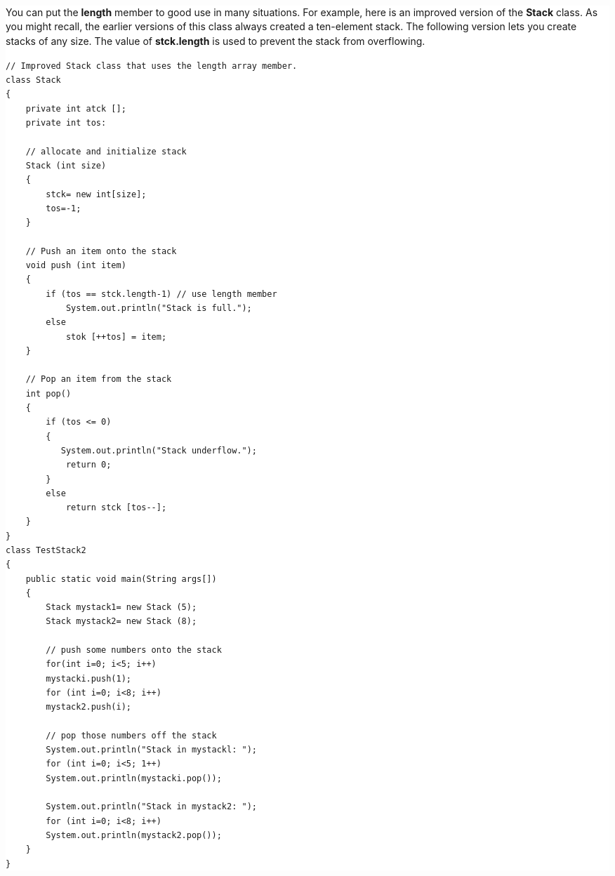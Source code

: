 You can put the **length** member to good use in many situations. For example, here is an improved version of the **Stack** class. As you might recall, the earlier versions of this class always created a ten-element stack. The following version lets you create stacks of any size. The value of **stck.length** is used to prevent the stack from overflowing.  
```
// Improved Stack class that uses the length array member. 
class Stack 
{
    private int atck []; 
    private int tos:

    // allocate and initialize stack 
    Stack (int size) 
    { 
        stck= new int[size];
        tos=-1;
    }
        
    // Push an item onto the stack 
    void push (int item)
    {
        if (tos == stck.length-1) // use length member 
            System.out.println("Stack is full.");
        else 
            stok [++tos] = item;
    }

    // Pop an item from the stack
    int pop() 
    { 
        if (tos <= 0) 
        {
           System.out.println("Stack underflow.");
            return 0;
        }
        else
            return stck [tos--];
    }
}
class TestStack2 
{
    public static void main(String args[]) 
    { 
        Stack mystack1= new Stack (5);
        Stack mystack2= new Stack (8);

        // push some numbers onto the stack 
        for(int i=0; i<5; i++) 
        mystacki.push(1); 
        for (int i=0; i<8; i++) 
        mystack2.push(i);

        // pop those numbers off the stack 
        System.out.println("Stack in mystackl: "); 
        for (int i=0; i<5; 1++)
        System.out.println(mystacki.pop());
        
        System.out.println("Stack in mystack2: ");
        for (int i=0; i<8; i++)
        System.out.println(mystack2.pop());
    }
}
```